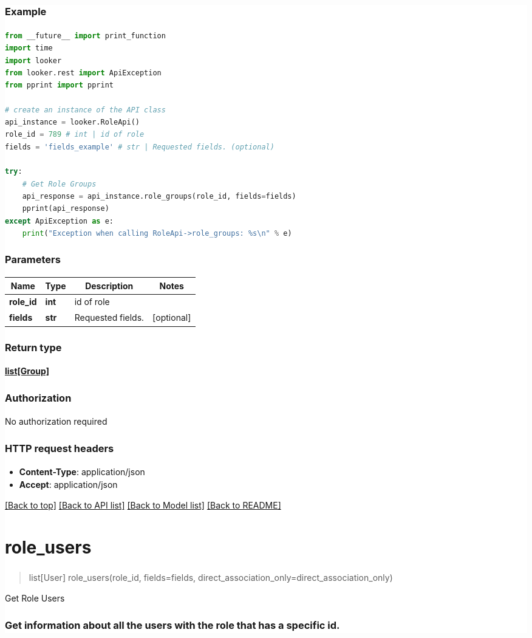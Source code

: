 ### Example
```python
from __future__ import print_function
import time
import looker
from looker.rest import ApiException
from pprint import pprint

# create an instance of the API class
api_instance = looker.RoleApi()
role_id = 789 # int | id of role
fields = 'fields_example' # str | Requested fields. (optional)

try:
    # Get Role Groups
    api_response = api_instance.role_groups(role_id, fields=fields)
    pprint(api_response)
except ApiException as e:
    print("Exception when calling RoleApi->role_groups: %s\n" % e)
```

### Parameters

Name | Type | Description  | Notes
------------- | ------------- | ------------- | -------------
 **role_id** | **int**| id of role | 
 **fields** | **str**| Requested fields. | [optional] 

### Return type

[**list[Group]**](Group.md)

### Authorization

No authorization required

### HTTP request headers

 - **Content-Type**: application/json
 - **Accept**: application/json

[[Back to top]](#) [[Back to API list]](../README.md#documentation-for-api-endpoints) [[Back to Model list]](../README.md#documentation-for-models) [[Back to README]](../README.md)

# **role_users**
> list[User] role_users(role_id, fields=fields, direct_association_only=direct_association_only)

Get Role Users

### Get information about all the users with the role that has a specific id. 
